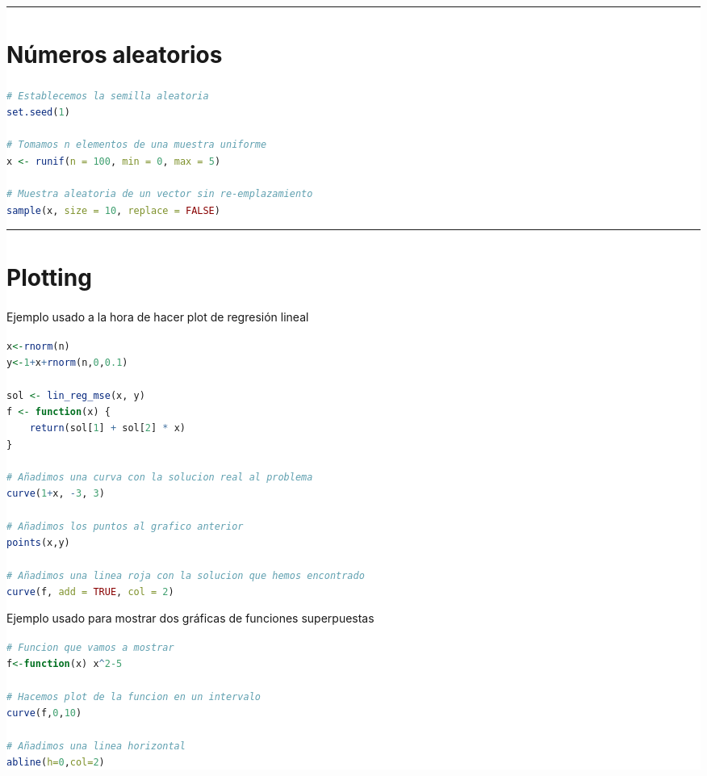 ----------------------------------------------------------------------------------------------------

# Números aleatorios

```r
# Establecemos la semilla aleatoria
set.seed(1)

# Tomamos n elementos de una muestra uniforme
x <- runif(n = 100, min = 0, max = 5)

# Muestra aleatoria de un vector sin re-emplazamiento
sample(x, size = 10, replace = FALSE)
```

----------------------------------------------------------------------------------------------------

# Plotting

Ejemplo usado a la hora de hacer plot de regresión lineal

```r
x<-rnorm(n)
y<-1+x+rnorm(n,0,0.1)

sol <- lin_reg_mse(x, y)
f <- function(x) {
    return(sol[1] + sol[2] * x)
}

# Añadimos una curva con la solucion real al problema
curve(1+x, -3, 3)

# Añadimos los puntos al grafico anterior
points(x,y)

# Añadimos una linea roja con la solucion que hemos encontrado
curve(f, add = TRUE, col = 2)
```

Ejemplo usado para mostrar dos gráficas de funciones superpuestas

```r
# Funcion que vamos a mostrar
f<-function(x) x^2-5

# Hacemos plot de la funcion en un intervalo
curve(f,0,10)

# Añadimos una linea horizontal
abline(h=0,col=2)
```

